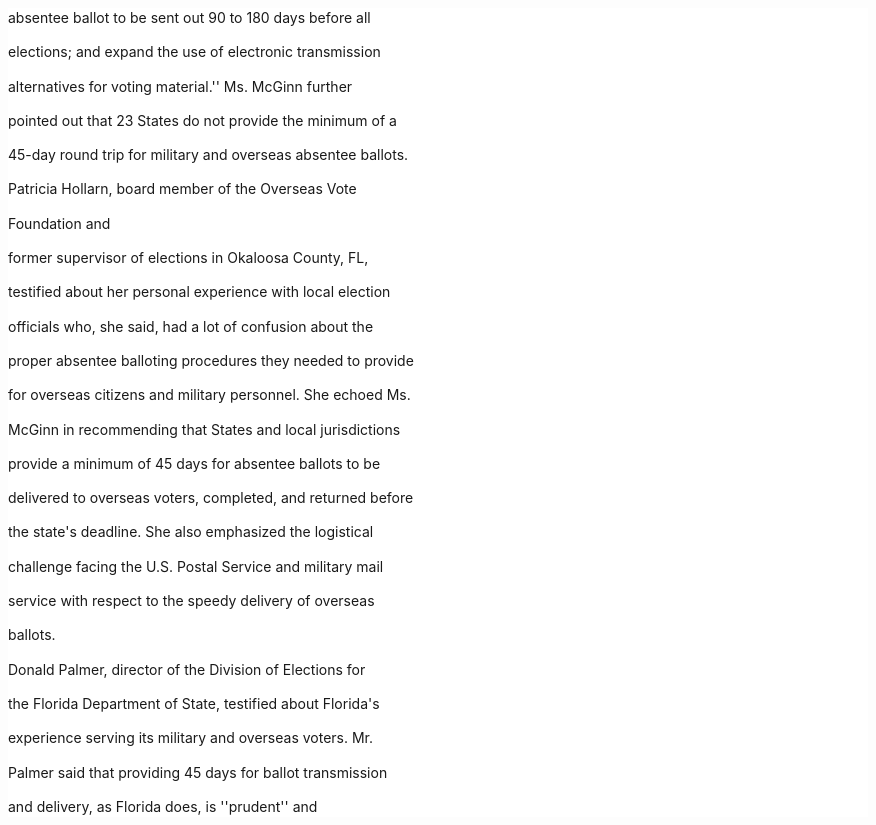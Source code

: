 
 absentee ballot to be sent out 90 to 180 days before all 


 elections; and expand the use of electronic transmission 


 alternatives for voting material.'' Ms. McGinn further 


 pointed out that 23 States do not provide the minimum of a 


 45-day round trip for military and overseas absentee ballots. 


 Patricia Hollarn, board member of the Overseas Vote 


 Foundation and




 former supervisor of elections in Okaloosa County, FL, 


 testified about her personal experience with local election 


 officials who, she said, had a lot of confusion about the 


 proper absentee balloting procedures they needed to provide 


 for overseas citizens and military personnel. She echoed Ms. 


 McGinn in recommending that States and local jurisdictions 


 provide a minimum of 45 days for absentee ballots to be 


 delivered to overseas voters, completed, and returned before 


 the state's deadline. She also emphasized the logistical 


 challenge facing the U.S. Postal Service and military mail 


 service with respect to the speedy delivery of overseas 


 ballots.



 Donald Palmer, director of the Division of Elections for 


 the Florida Department of State, testified about Florida's 


 experience serving its military and overseas voters. Mr. 


 Palmer said that providing 45 days for ballot transmission 


 and delivery, as Florida does, is ''prudent'' and 
